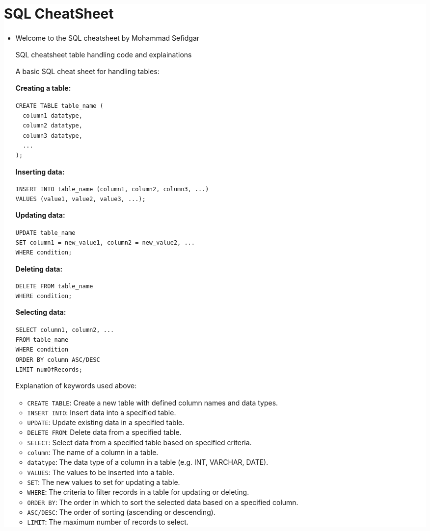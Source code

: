 # SQL CheatSheet
*   Welcome to the SQL cheatsheet by Mohammad Sefidgar 
    
    SQL cheatsheet table handling code and explainations
    
    A basic SQL cheat sheet for handling tables:
    
    **Creating a table:**
    
        CREATE TABLE table_name (
          column1 datatype,
          column2 datatype,
          column3 datatype,
          ...
        );
        
    
    **Inserting data:**
    
        INSERT INTO table_name (column1, column2, column3, ...)
        VALUES (value1, value2, value3, ...);
        
    
    **Updating data:**
    
        UPDATE table_name
        SET column1 = new_value1, column2 = new_value2, ...
        WHERE condition;
        
    
    **Deleting data:**
    
        DELETE FROM table_name
        WHERE condition;
        
    
    **Selecting data:**
    
        SELECT column1, column2, ...
        FROM table_name
        WHERE condition
        ORDER BY column ASC/DESC
        LIMIT numOfRecords;
        
    
    Explanation of keywords used above:
    
    *   `CREATE TABLE`: Create a new table with defined column names and data types.
    *   `INSERT INTO`: Insert data into a specified table.
    *   `UPDATE`: Update existing data in a specified table.
    *   `DELETE FROM`: Delete data from a specified table.
    *   `SELECT`: Select data from a specified table based on specified criteria.
    *   `column`: The name of a column in a table.
    *   `datatype`: The data type of a column in a table (e.g. INT, VARCHAR, DATE).
    *   `VALUES`: The values to be inserted into a table.
    *   `SET`: The new values to set for updating a table.
    *   `WHERE`: The criteria to filter records in a table for updating or deleting.
    *   `ORDER BY`: The order in which to sort the selected data based on a specified column.
    *   `ASC/DESC`: The order of sorting (ascending or descending).
    *   `LIMIT`: The maximum number of records to select.
    
